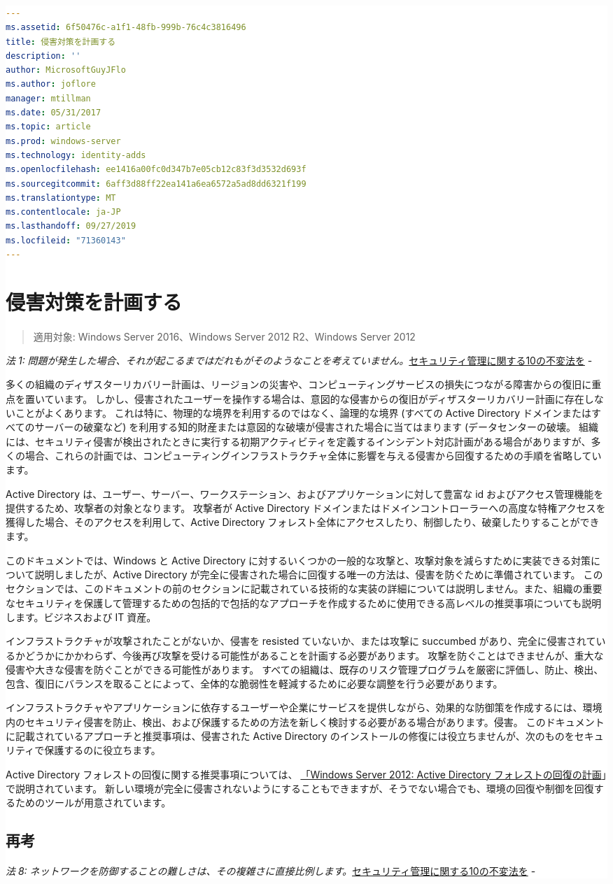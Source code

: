 ```yaml
---
ms.assetid: 6f50476c-a1f1-48fb-999b-76c4c3816496
title: 侵害対策を計画する
description: ''
author: MicrosoftGuyJFlo
ms.author: joflore
manager: mtillman
ms.date: 05/31/2017
ms.topic: article
ms.prod: windows-server
ms.technology: identity-adds
ms.openlocfilehash: ee1416a00fc0d347b7e05cb12c83f3d3532d693f
ms.sourcegitcommit: 6aff3d88ff22ea141a6ea6572a5ad8dd6321f199
ms.translationtype: MT
ms.contentlocale: ja-JP
ms.lasthandoff: 09/27/2019
ms.locfileid: "71360143"
---
```

# <a name="planning-for-compromise"></a>侵害対策を計画する

>適用対象: Windows Server 2016、Windows Server 2012 R2、Windows Server 2012

*法 1: 問題が発生した場合、それが起こるまではだれもがそのようなことを考えていません。*[セキュリティ管理に関する10の不変法を](https://technet.microsoft.com/library/cc722488.aspx) -   
  
多くの組織のディザスターリカバリー計画は、リージョンの災害や、コンピューティングサービスの損失につながる障害からの復旧に重点を置いています。 しかし、侵害されたユーザーを操作する場合は、意図的な侵害からの復旧がディザスターリカバリー計画に存在しないことがよくあります。 これは特に、物理的な境界を利用するのではなく、論理的な境界 (すべての Active Directory ドメインまたはすべてのサーバーの破棄など) を利用する知的財産または意図的な破壊が侵害された場合に当てはまります (データセンターの破壊。 組織には、セキュリティ侵害が検出されたときに実行する初期アクティビティを定義するインシデント対応計画がある場合がありますが、多くの場合、これらの計画では、コンピューティングインフラストラクチャ全体に影響を与える侵害から回復するための手順を省略しています。  
  
Active Directory は、ユーザー、サーバー、ワークステーション、およびアプリケーションに対して豊富な id およびアクセス管理機能を提供するため、攻撃者の対象となります。 攻撃者が Active Directory ドメインまたはドメインコントローラーへの高度な特権アクセスを獲得した場合、そのアクセスを利用して、Active Directory フォレスト全体にアクセスしたり、制御したり、破棄したりすることができます。  
  
このドキュメントでは、Windows と Active Directory に対するいくつかの一般的な攻撃と、攻撃対象を減らすために実装できる対策について説明しましたが、Active Directory が完全に侵害された場合に回復する唯一の方法は、侵害を防ぐために準備されています。 このセクションでは、このドキュメントの前のセクションに記載されている技術的な実装の詳細については説明しません。また、組織の重要なセキュリティを保護して管理するための包括的で包括的なアプローチを作成するために使用できる高レベルの推奨事項についても説明します。ビジネスおよび IT 資産。  
  
インフラストラクチャが攻撃されたことがないか、侵害を resisted ていないか、または攻撃に succumbed があり、完全に侵害されているかどうかにかかわらず、今後再び攻撃を受ける可能性があることを計画する必要があります。 攻撃を防ぐことはできませんが、重大な侵害や大きな侵害を防ぐことができる可能性があります。 すべての組織は、既存のリスク管理プログラムを厳密に評価し、防止、検出、包含、復旧にバランスを取ることによって、全体的な脆弱性を軽減するために必要な調整を行う必要があります。  
  
インフラストラクチャやアプリケーションに依存するユーザーや企業にサービスを提供しながら、効果的な防御策を作成するには、環境内のセキュリティ侵害を防止、検出、および保護するための方法を新しく検討する必要がある場合があります。侵害。 このドキュメントに記載されているアプローチと推奨事項は、侵害された Active Directory のインストールの修復には役立ちませんが、次のものをセキュリティで保護するのに役立ちます。  
  
Active Directory フォレストの回復に関する推奨事項については、 [「Windows Server 2012: Active Directory フォレストの回復の計画](https://www.microsoft.com/download/details.aspx?id=16506)」で説明されています。 新しい環境が完全に侵害されないようにすることもできますが、そうでない場合でも、環境の回復や制御を回復するためのツールが用意されています。  
  
## <a name="rethinking-the-approach"></a>再考  
*法 8: ネットワークを防御することの難しさは、その複雑さに直接比例します。*[セキュリティ管理に関する10の不変法を](https://technet.microsoft.com/library/cc722488.aspx) -   
  